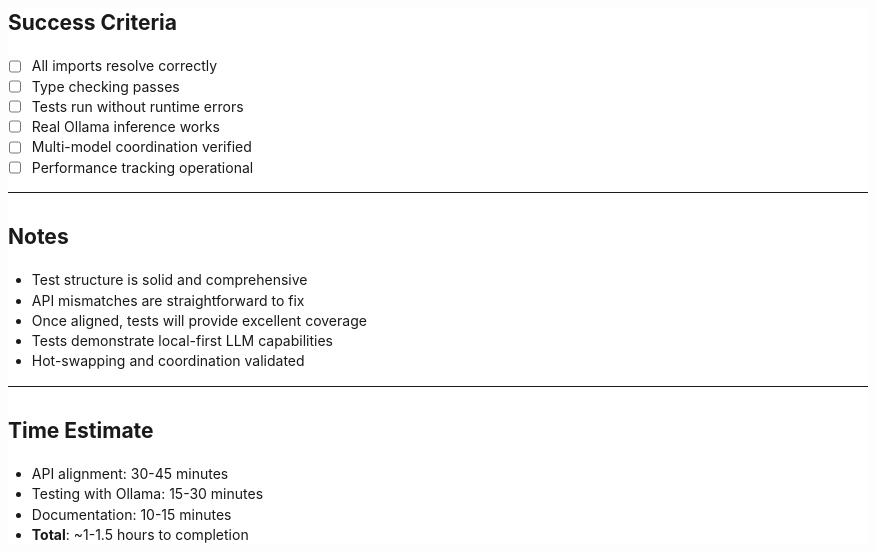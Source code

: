 
## Success Criteria

- [ ] All imports resolve correctly
- [ ] Type checking passes
- [ ] Tests run without runtime errors
- [ ] Real Ollama inference works
- [ ] Multi-model coordination verified
- [ ] Performance tracking operational

---

## Notes

- Test structure is solid and comprehensive
- API mismatches are straightforward to fix
- Once aligned, tests will provide excellent coverage
- Tests demonstrate local-first LLM capabilities
- Hot-swapping and coordination validated

---

## Time Estimate

- API alignment: 30-45 minutes
- Testing with Ollama: 15-30 minutes
- Documentation: 10-15 minutes
- **Total**: ~1-1.5 hours to completion

